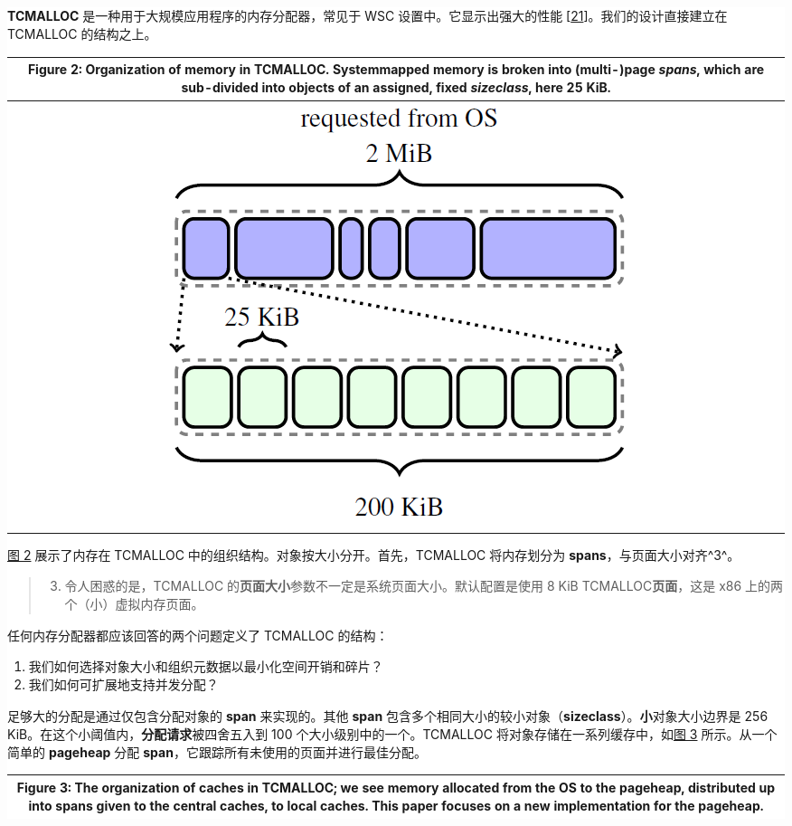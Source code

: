 **TCMALLOC** 是一种用于大规模应用程序的内存分配器，常见于 WSC 设置中。它显示出强大的性能 [[21](#_bookmark57)]。我们的设计直接建立在 TCMALLOC 的结构之上。

| Figure 2: Organization of memory in TCMALLOC. Systemmapped memory is broken into (multi-)page *spans*, which are sub-divided into objects of an assigned, fixed *sizeclass*, here 25 KiB. |
| :----------------------------------------------------------: |
|       ![](tcmalloc/F2.png)        |

[图 2](#_bookmark6) 展示了内存在 TCMALLOC 中的组织结构。对象按大小分开。首先，TCMALLOC 将内存划分为 **spans**，与页面大小对齐^3^。

> 3. 令人困惑的是，TCMALLOC 的**页面大小**参数不一定是系统页面大小。默认配置是使用 8 KiB TCMALLOC**页面**，这是 x86 上的两个（小）虚拟内存页面。


任何内存分配器都应该回答的两个问题定义了 TCMALLOC 的结构：

1. 我们如何选择对象大小和组织元数据以最小化空间开销和碎片？
2. 我们如何可扩展地支持并发分配？

足够大的分配是通过仅包含分配对象的 **span** 来实现的。其他 **span** 包含多个相同大小的较小对象（**sizeclass**）。**小**对象大小边界是 256 KiB。在这个小阈值内，**分配请求**被四舍五入到 100 个大小级别中的一个。TCMALLOC 将对象存储在一系列缓存中，如[图 3](#_bookmark7) 所示。从一个简单的 **pageheap** 分配 **span**，它跟踪所有未使用的页面并进行最佳分配。

|Figure 3: The organization of caches in TCMALLOC; we see memory allocated from the OS to the pageheap, distributed up into spans given to the central caches, to local caches. This paper focuses on a new implementation for the pageheap. |
| :----------------------------------------------------------: |